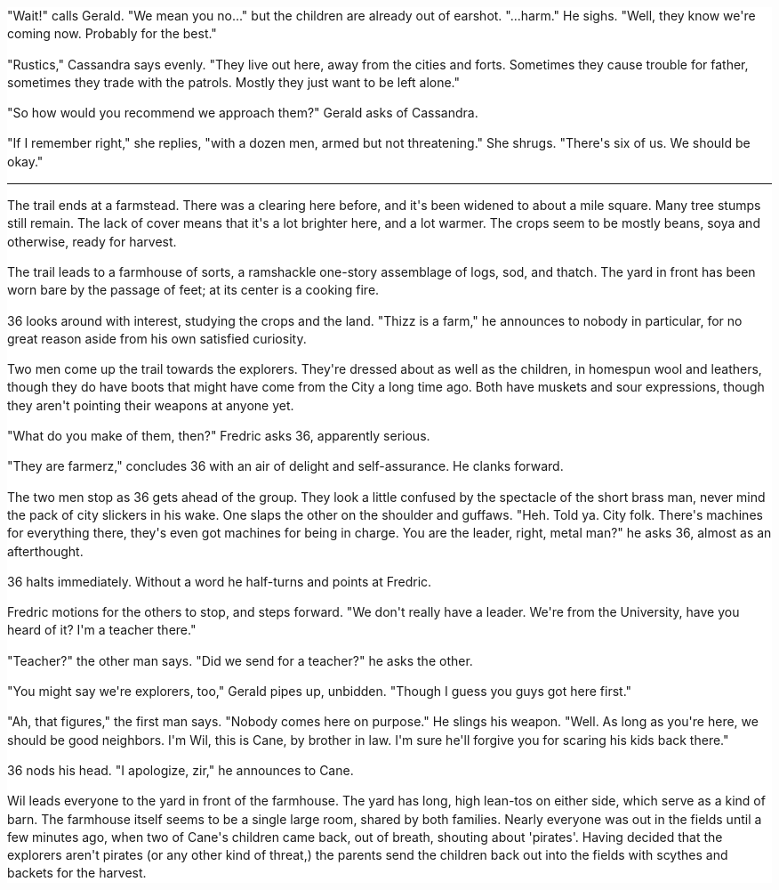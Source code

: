 "Wait!" calls Gerald. "We mean you no..." but the children are already out of earshot. "...harm." He sighs. "Well, they know we're coming now. Probably for the best."

"Rustics," Cassandra says evenly. "They live out here, away from the cities and forts. Sometimes they cause trouble for father, sometimes they trade with the patrols. Mostly they just want to be left alone."

"So how would you recommend we approach them?" Gerald asks of Cassandra.

"If I remember right," she replies, "with a dozen men, armed but not threatening." She shrugs. "There's six of us. We should be okay."

---

The trail ends at a farmstead. There was a clearing here before, and it's been widened to about a mile square. Many tree stumps still remain. The lack of cover means that it's a lot brighter here, and a lot warmer. The crops seem to be mostly beans, soya and otherwise, ready for harvest.

The trail leads to a farmhouse of sorts, a ramshackle one-story assemblage of logs, sod, and thatch. The yard in front has been worn bare by the passage of feet; at its center is a cooking fire.

36 looks around with interest, studying the crops and the land. "Thizz is a farm," he announces to nobody in particular, for no great reason aside from his own satisfied curiosity.

Two men come up the trail towards the explorers. They're dressed about as well as the children, in homespun wool and leathers, though they do have boots that might have come from the City a long time ago. Both have muskets and sour expressions, though they aren't pointing their weapons at anyone yet.

"What do you make of them, then?" Fredric asks 36, apparently serious.

"They are farmerz," concludes 36 with an air of delight and self-assurance. He clanks forward.

The two men stop as 36 gets ahead of the group. They look a little confused by the spectacle of the short brass man, never mind the pack of city slickers in his wake. One slaps the other on the shoulder and guffaws. "Heh. Told ya. City folk. There's machines for everything there, they's even got machines for being in charge. You are the leader, right, metal man?" he asks 36, almost as an afterthought.

36 halts immediately. Without a word he half-turns and points at Fredric.

Fredric motions for the others to stop, and steps forward. "We don't really have a leader. We're from the University, have you heard of it? I'm a teacher there."

"Teacher?" the other man says. "Did we send for a teacher?" he asks the other.

"You might say we're explorers, too," Gerald pipes up, unbidden. "Though I guess you guys got here first."

"Ah, that figures," the first man says. "Nobody comes here on purpose." He slings his weapon. "Well. As long as you're here, we should be good neighbors. I'm Wil, this is Cane, by brother in law. I'm sure he'll forgive you for scaring his kids back there."

36 nods his head. "I apologize, zir," he announces to Cane.

Wil leads everyone to the yard in front of the farmhouse. The yard has long, high lean-tos on either side, which serve as a kind of barn. The farmhouse itself seems to be a single large room, shared by both families. Nearly everyone was out in the fields until a few minutes ago, when two of Cane's children came back, out of breath, shouting about 'pirates'. Having decided that the explorers aren't pirates (or any other kind of threat,) the parents send the children back out into the fields with scythes and backets for the harvest.
